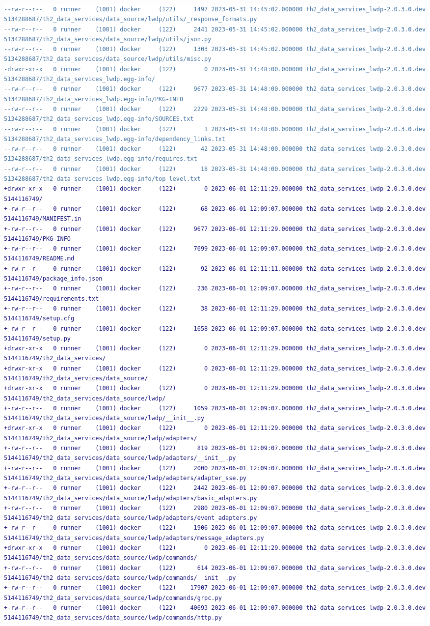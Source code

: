 ```diff
--rw-r--r--   0 runner    (1001) docker     (122)     1497 2023-05-31 14:45:02.000000 th2_data_services_lwdp-2.0.3.0.dev5134288687/th2_data_services/data_source/lwdp/utils/_response_formats.py
--rw-r--r--   0 runner    (1001) docker     (122)     2441 2023-05-31 14:45:02.000000 th2_data_services_lwdp-2.0.3.0.dev5134288687/th2_data_services/data_source/lwdp/utils/json.py
--rw-r--r--   0 runner    (1001) docker     (122)     1303 2023-05-31 14:45:02.000000 th2_data_services_lwdp-2.0.3.0.dev5134288687/th2_data_services/data_source/lwdp/utils/misc.py
-drwxr-xr-x   0 runner    (1001) docker     (122)        0 2023-05-31 14:48:00.000000 th2_data_services_lwdp-2.0.3.0.dev5134288687/th2_data_services_lwdp.egg-info/
--rw-r--r--   0 runner    (1001) docker     (122)     9677 2023-05-31 14:48:00.000000 th2_data_services_lwdp-2.0.3.0.dev5134288687/th2_data_services_lwdp.egg-info/PKG-INFO
--rw-r--r--   0 runner    (1001) docker     (122)     2229 2023-05-31 14:48:00.000000 th2_data_services_lwdp-2.0.3.0.dev5134288687/th2_data_services_lwdp.egg-info/SOURCES.txt
--rw-r--r--   0 runner    (1001) docker     (122)        1 2023-05-31 14:48:00.000000 th2_data_services_lwdp-2.0.3.0.dev5134288687/th2_data_services_lwdp.egg-info/dependency_links.txt
--rw-r--r--   0 runner    (1001) docker     (122)       42 2023-05-31 14:48:00.000000 th2_data_services_lwdp-2.0.3.0.dev5134288687/th2_data_services_lwdp.egg-info/requires.txt
--rw-r--r--   0 runner    (1001) docker     (122)       18 2023-05-31 14:48:00.000000 th2_data_services_lwdp-2.0.3.0.dev5134288687/th2_data_services_lwdp.egg-info/top_level.txt
+drwxr-xr-x   0 runner    (1001) docker     (122)        0 2023-06-01 12:11:29.000000 th2_data_services_lwdp-2.0.3.0.dev5144116749/
+-rw-r--r--   0 runner    (1001) docker     (122)       68 2023-06-01 12:09:07.000000 th2_data_services_lwdp-2.0.3.0.dev5144116749/MANIFEST.in
+-rw-r--r--   0 runner    (1001) docker     (122)     9677 2023-06-01 12:11:29.000000 th2_data_services_lwdp-2.0.3.0.dev5144116749/PKG-INFO
+-rw-r--r--   0 runner    (1001) docker     (122)     7699 2023-06-01 12:09:07.000000 th2_data_services_lwdp-2.0.3.0.dev5144116749/README.md
+-rw-r--r--   0 runner    (1001) docker     (122)       92 2023-06-01 12:11:11.000000 th2_data_services_lwdp-2.0.3.0.dev5144116749/package_info.json
+-rw-r--r--   0 runner    (1001) docker     (122)      236 2023-06-01 12:09:07.000000 th2_data_services_lwdp-2.0.3.0.dev5144116749/requirements.txt
+-rw-r--r--   0 runner    (1001) docker     (122)       38 2023-06-01 12:11:29.000000 th2_data_services_lwdp-2.0.3.0.dev5144116749/setup.cfg
+-rw-r--r--   0 runner    (1001) docker     (122)     1658 2023-06-01 12:09:07.000000 th2_data_services_lwdp-2.0.3.0.dev5144116749/setup.py
+drwxr-xr-x   0 runner    (1001) docker     (122)        0 2023-06-01 12:11:29.000000 th2_data_services_lwdp-2.0.3.0.dev5144116749/th2_data_services/
+drwxr-xr-x   0 runner    (1001) docker     (122)        0 2023-06-01 12:11:29.000000 th2_data_services_lwdp-2.0.3.0.dev5144116749/th2_data_services/data_source/
+drwxr-xr-x   0 runner    (1001) docker     (122)        0 2023-06-01 12:11:29.000000 th2_data_services_lwdp-2.0.3.0.dev5144116749/th2_data_services/data_source/lwdp/
+-rw-r--r--   0 runner    (1001) docker     (122)     1059 2023-06-01 12:09:07.000000 th2_data_services_lwdp-2.0.3.0.dev5144116749/th2_data_services/data_source/lwdp/__init__.py
+drwxr-xr-x   0 runner    (1001) docker     (122)        0 2023-06-01 12:11:29.000000 th2_data_services_lwdp-2.0.3.0.dev5144116749/th2_data_services/data_source/lwdp/adapters/
+-rw-r--r--   0 runner    (1001) docker     (122)      819 2023-06-01 12:09:07.000000 th2_data_services_lwdp-2.0.3.0.dev5144116749/th2_data_services/data_source/lwdp/adapters/__init__.py
+-rw-r--r--   0 runner    (1001) docker     (122)     2000 2023-06-01 12:09:07.000000 th2_data_services_lwdp-2.0.3.0.dev5144116749/th2_data_services/data_source/lwdp/adapters/adapter_sse.py
+-rw-r--r--   0 runner    (1001) docker     (122)     2442 2023-06-01 12:09:07.000000 th2_data_services_lwdp-2.0.3.0.dev5144116749/th2_data_services/data_source/lwdp/adapters/basic_adapters.py
+-rw-r--r--   0 runner    (1001) docker     (122)     2980 2023-06-01 12:09:07.000000 th2_data_services_lwdp-2.0.3.0.dev5144116749/th2_data_services/data_source/lwdp/adapters/event_adapters.py
+-rw-r--r--   0 runner    (1001) docker     (122)     1906 2023-06-01 12:09:07.000000 th2_data_services_lwdp-2.0.3.0.dev5144116749/th2_data_services/data_source/lwdp/adapters/message_adapters.py
+drwxr-xr-x   0 runner    (1001) docker     (122)        0 2023-06-01 12:11:29.000000 th2_data_services_lwdp-2.0.3.0.dev5144116749/th2_data_services/data_source/lwdp/commands/
+-rw-r--r--   0 runner    (1001) docker     (122)      614 2023-06-01 12:09:07.000000 th2_data_services_lwdp-2.0.3.0.dev5144116749/th2_data_services/data_source/lwdp/commands/__init__.py
+-rw-r--r--   0 runner    (1001) docker     (122)    17907 2023-06-01 12:09:07.000000 th2_data_services_lwdp-2.0.3.0.dev5144116749/th2_data_services/data_source/lwdp/commands/grpc.py
+-rw-r--r--   0 runner    (1001) docker     (122)    40693 2023-06-01 12:09:07.000000 th2_data_services_lwdp-2.0.3.0.dev5144116749/th2_data_services/data_source/lwdp/commands/http.py
```